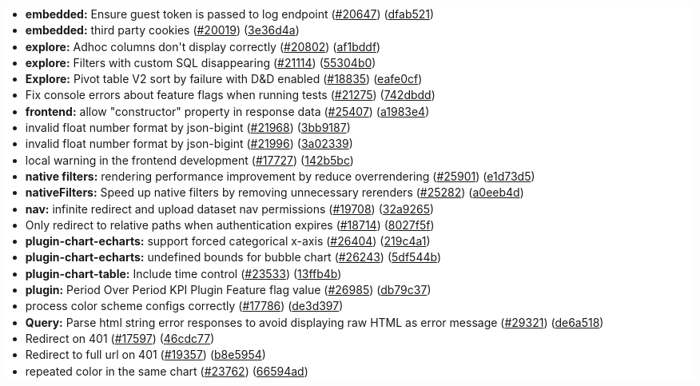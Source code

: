 - **embedded:** Ensure guest token is passed to log endpoint ([#20647](https://github.com/apache/superset/issues/20647)) ([dfab521](https://github.com/apache/superset/commit/dfab521f50593b97fc778475498920552cad15dc))
- **embedded:** third party cookies ([#20019](https://github.com/apache/superset/issues/20019)) ([3e36d4a](https://github.com/apache/superset/commit/3e36d4a0a1d9e1a1d2d009b6b8db1042d3d37d8b))
- **explore:** Adhoc columns don't display correctly ([#20802](https://github.com/apache/superset/issues/20802)) ([af1bddf](https://github.com/apache/superset/commit/af1bddffad930efc0583b638716980db6747bfbc))
- **explore:** Filters with custom SQL disappearing ([#21114](https://github.com/apache/superset/issues/21114)) ([55304b0](https://github.com/apache/superset/commit/55304b02cd599827359cd13e3fe6ccb8581e0fd2))
- **Explore:** Pivot table V2 sort by failure with D&D enabled ([#18835](https://github.com/apache/superset/issues/18835)) ([eafe0cf](https://github.com/apache/superset/commit/eafe0cfc6f040670a9b35ebcd27f5c83eabe068e))
- Fix console errors about feature flags when running tests ([#21275](https://github.com/apache/superset/issues/21275)) ([742dbdd](https://github.com/apache/superset/commit/742dbdd0a5c0f0f75d56101b3551077ec06cd53f))
- **frontend:** allow "constructor" property in response data ([#25407](https://github.com/apache/superset/issues/25407)) ([a1983e4](https://github.com/apache/superset/commit/a1983e468ba1a1b0fdbef9d8d5206e61be0b7141))
- invalid float number format by json-bigint ([#21968](https://github.com/apache/superset/issues/21968)) ([3bb9187](https://github.com/apache/superset/commit/3bb91877974650ab3fa82539a30dc0e2a7045dd7))
- invalid float number format by json-bigint ([#21996](https://github.com/apache/superset/issues/21996)) ([3a02339](https://github.com/apache/superset/commit/3a023392e6bfec9660449b7b739530574d2a8238))
- local warning in the frontend development ([#17727](https://github.com/apache/superset/issues/17727)) ([142b5bc](https://github.com/apache/superset/commit/142b5bc506c81847e503e76e498c06e8321dffb1))
- **native filters:** rendering performance improvement by reduce overrendering ([#25901](https://github.com/apache/superset/issues/25901)) ([e1d73d5](https://github.com/apache/superset/commit/e1d73d5420867b0310d4c2608686d5ccca94920f))
- **nativeFilters:** Speed up native filters by removing unnecessary rerenders ([#25282](https://github.com/apache/superset/issues/25282)) ([a0eeb4d](https://github.com/apache/superset/commit/a0eeb4d767df9f573d80b520cf8afe42013616bb))
- **nav:** infinite redirect and upload dataset nav permissions ([#19708](https://github.com/apache/superset/issues/19708)) ([32a9265](https://github.com/apache/superset/commit/32a9265cc0cb850910e55b6f49a73169fc7ed377))
- Only redirect to relative paths when authentication expires ([#18714](https://github.com/apache/superset/issues/18714)) ([8027f5f](https://github.com/apache/superset/commit/8027f5f0a63425c280121d671ae843e4c420793b))
- **plugin-chart-echarts:** support forced categorical x-axis ([#26404](https://github.com/apache/superset/issues/26404)) ([219c4a1](https://github.com/apache/superset/commit/219c4a14b359b77dbfcda74e66b7d06c3792b861))
- **plugin-chart-echarts:** undefined bounds for bubble chart ([#26243](https://github.com/apache/superset/issues/26243)) ([5df544b](https://github.com/apache/superset/commit/5df544b6fb079e98d4ab6839cfbdf7f08358a950))
- **plugin-chart-table:** Include time control ([#23533](https://github.com/apache/superset/issues/23533)) ([13ffb4b](https://github.com/apache/superset/commit/13ffb4b7c203cfa8ebec602fc7c25103eebc019f))
- **plugin:** Period Over Period KPI Plugin Feature flag value ([#26985](https://github.com/apache/superset/issues/26985)) ([db79c37](https://github.com/apache/superset/commit/db79c37707ea08166fc7b664823ff51f439ce1e6))
- process color scheme configs correctly ([#17786](https://github.com/apache/superset/issues/17786)) ([de3d397](https://github.com/apache/superset/commit/de3d3973a249ab56b294d3f5d770a79fe8970abd))
- **Query:** Parse html string error responses to avoid displaying raw HTML as error message ([#29321](https://github.com/apache/superset/issues/29321)) ([de6a518](https://github.com/apache/superset/commit/de6a518161b283e8df7e2b450e5dada6e37efe7b))
- Redirect on 401 ([#17597](https://github.com/apache/superset/issues/17597)) ([46cdc77](https://github.com/apache/superset/commit/46cdc77ae64d0cc55a54719c748391b92a475a33))
- Redirect to full url on 401 ([#19357](https://github.com/apache/superset/issues/19357)) ([b8e5954](https://github.com/apache/superset/commit/b8e595413fa02b5f00c7b91df6283701a5f1b972))
- repeated color in the same chart ([#23762](https://github.com/apache/superset/issues/23762)) ([66594ad](https://github.com/apache/superset/commit/66594ad64739f096d2dca93591ed2d5a4754d562))